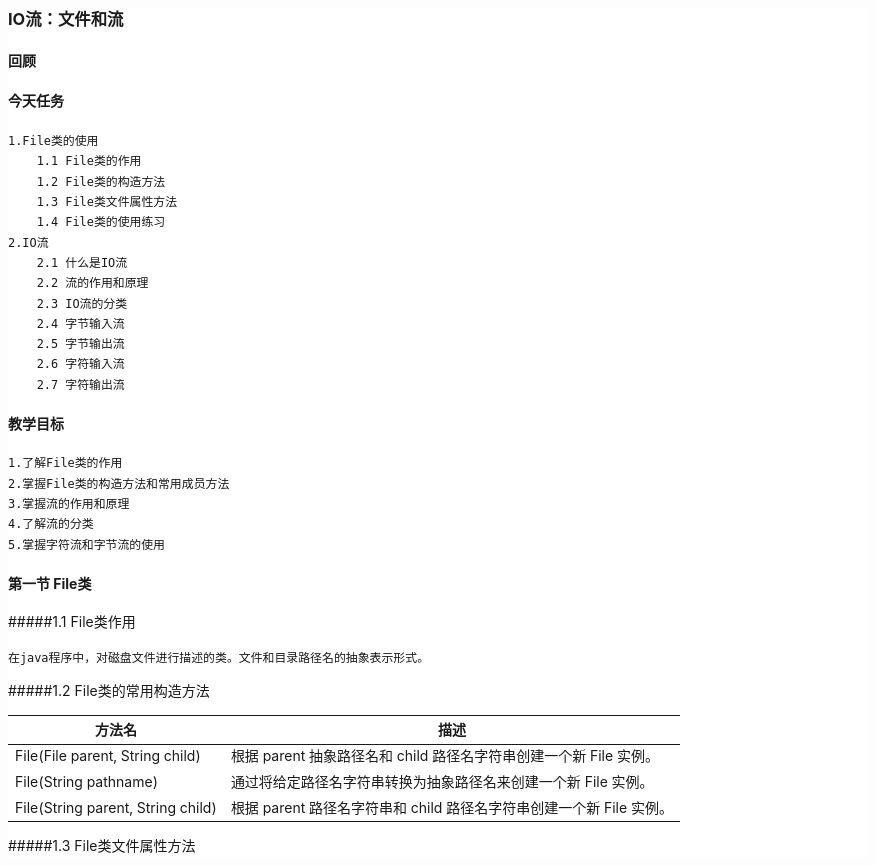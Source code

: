 ### IO流：文件和流

#### 回顾

```

```

#### 今天任务

```
1.File类的使用
	1.1 File类的作用
	1.2 File类的构造方法
	1.3 File类文件属性方法
	1.4 File类的使用练习
2.IO流
	2.1 什么是IO流
	2.2 流的作用和原理
	2.3 IO流的分类
	2.4 字节输入流
	2.5 字节输出流
	2.6 字符输入流
	2.7 字符输出流
```

#### 教学目标

```
1.了解File类的作用
2.掌握File类的构造方法和常用成员方法
3.掌握流的作用和原理
4.了解流的分类
5.掌握字符流和字节流的使用
```

#### 第一节 File类

#####1.1 File类作用

```
在java程序中，对磁盘文件进行描述的类。文件和目录路径名的抽象表示形式。
```

#####1.2 File类的常用构造方法

| 方法名                               | 描述                                       |
| --------------------------------- | ---------------------------------------- |
| File(File parent, String child)   | 根据 parent 抽象路径名和 child 路径名字符串创建一个新 File 实例。 |
| File(String pathname)             | 通过将给定路径名字符串转换为抽象路径名来创建一个新 File 实例。       |
| File(String parent, String child) | 根据 parent 路径名字符串和 child 路径名字符串创建一个新 File 实例。 |

#####1.3 File类文件属性方法
